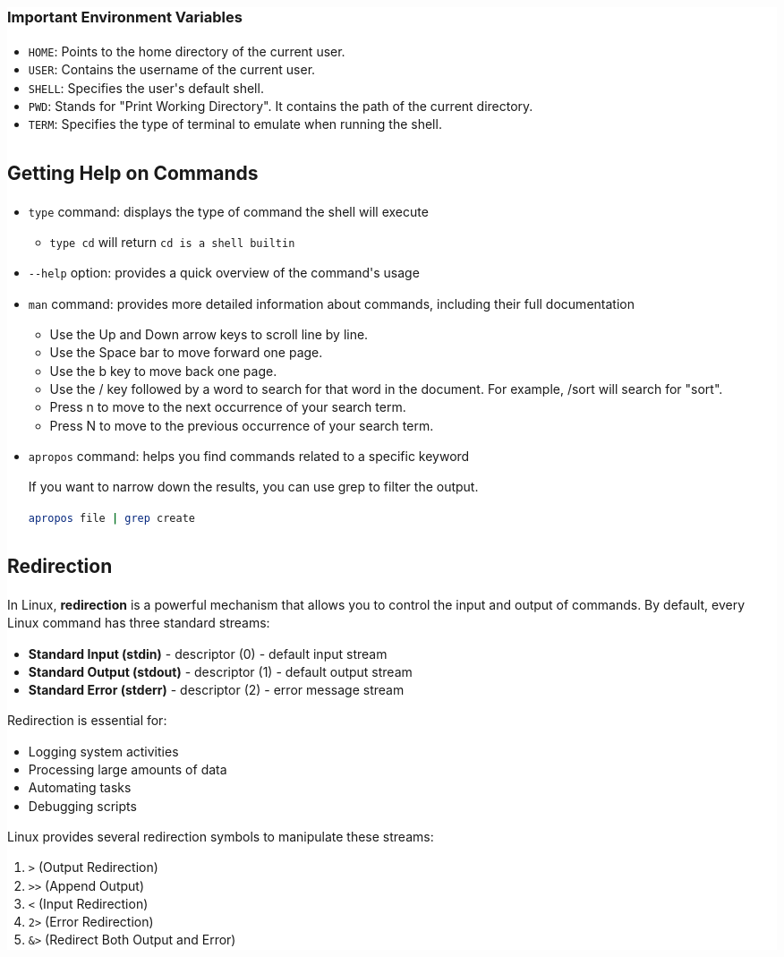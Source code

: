 ### Important Environment Variables

-   `HOME`: Points to the home directory of the current user.
-   `USER`: Contains the username of the current user.
-   `SHELL`: Specifies the user's default shell.
-   `PWD`: Stands for "Print Working Directory". It contains the path of the current directory.
-   `TERM`: Specifies the type of terminal to emulate when running the shell.

## Getting Help on Commands

-   `type` command: displays the type of command the shell will execute
    -   `type cd` will return `cd is a shell builtin`
-   `--help` option: provides a quick overview of the command's usage
-   `man` command: provides more detailed information about commands, including their full documentation

    -   Use the Up and Down arrow keys to scroll line by line.
    -   Use the Space bar to move forward one page.
    -   Use the b key to move back one page.
    -   Use the / key followed by a word to search for that word in the document. For example, /sort will search for "sort".
    -   Press n to move to the next occurrence of your search term.
    -   Press N to move to the previous occurrence of your search term.

-   `apropos` command: helps you find commands related to a specific keyword

    If you want to narrow down the results, you can use grep to filter the output.

    ```bash
    apropos file | grep create
    ```

## Redirection

In Linux, **redirection** is a powerful mechanism that allows you to control the input and output of commands. By default, every Linux command has three standard streams:

-   **Standard Input (stdin)** - descriptor (0) - default input stream
-   **Standard Output (stdout)** - descriptor (1) - default output stream
-   **Standard Error (stderr)** - descriptor (2) - error message stream

Redirection is essential for:

-   Logging system activities
-   Processing large amounts of data
-   Automating tasks
-   Debugging scripts

Linux provides several redirection symbols to manipulate these streams:

1.  `>` (Output Redirection)
2.  `>>` (Append Output)
3.  `<` (Input Redirection)
4.  `2>` (Error Redirection)
5.  `&>` (Redirect Both Output and Error)
